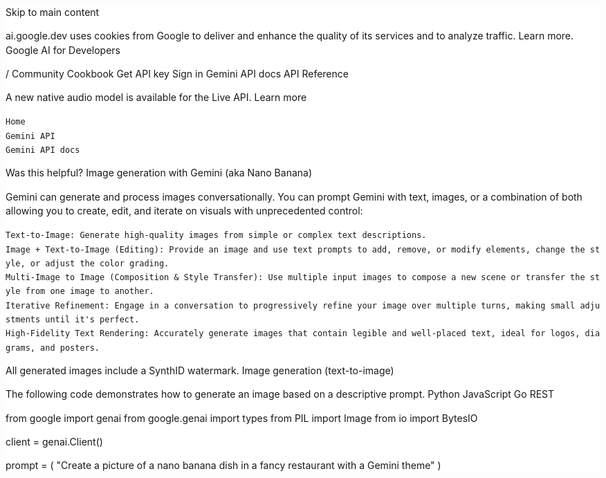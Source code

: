 
Skip to main content

ai.google.dev uses cookies from Google to deliver and enhance the quality of its services and to analyze traffic. Learn more.
Google AI for Developers

/
Community
Cookbook
Get API key
Sign in
Gemini API docs
API Reference

A new native audio model is available for the Live API. Learn more

    Home
    Gemini API
    Gemini API docs

Was this helpful?
Image generation with Gemini (aka Nano Banana)

Gemini can generate and process images conversationally. You can prompt Gemini with text, images, or a combination of both allowing you to create, edit, and iterate on visuals with unprecedented control:

    Text-to-Image: Generate high-quality images from simple or complex text descriptions.
    Image + Text-to-Image (Editing): Provide an image and use text prompts to add, remove, or modify elements, change the style, or adjust the color grading.
    Multi-Image to Image (Composition & Style Transfer): Use multiple input images to compose a new scene or transfer the style from one image to another.
    Iterative Refinement: Engage in a conversation to progressively refine your image over multiple turns, making small adjustments until it's perfect.
    High-Fidelity Text Rendering: Accurately generate images that contain legible and well-placed text, ideal for logos, diagrams, and posters.

All generated images include a SynthID watermark.
Image generation (text-to-image)

The following code demonstrates how to generate an image based on a descriptive prompt.
Python
JavaScript
Go
REST

from google import genai
from google.genai import types
from PIL import Image
from io import BytesIO

client = genai.Client()

prompt = (
    "Create a picture of a nano banana dish in a fancy restaurant with a Gemini theme"
)
